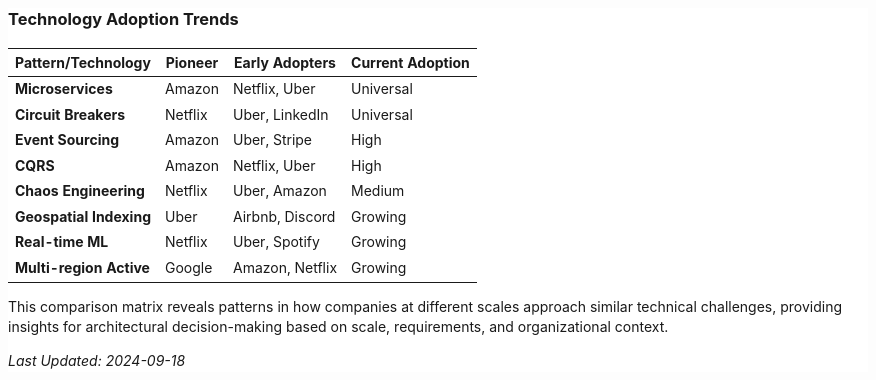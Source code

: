 ### Technology Adoption Trends
| Pattern/Technology | Pioneer | Early Adopters | Current Adoption |
|-------------------|---------|----------------|------------------|
| **Microservices** | Amazon | Netflix, Uber | Universal |
| **Circuit Breakers** | Netflix | Uber, LinkedIn | Universal |
| **Event Sourcing** | Amazon | Uber, Stripe | High |
| **CQRS** | Amazon | Netflix, Uber | High |
| **Chaos Engineering** | Netflix | Uber, Amazon | Medium |
| **Geospatial Indexing** | Uber | Airbnb, Discord | Growing |
| **Real-time ML** | Netflix | Uber, Spotify | Growing |
| **Multi-region Active** | Google | Amazon, Netflix | Growing |

This comparison matrix reveals patterns in how companies at different scales approach similar technical challenges, providing insights for architectural decision-making based on scale, requirements, and organizational context.

*Last Updated: 2024-09-18*